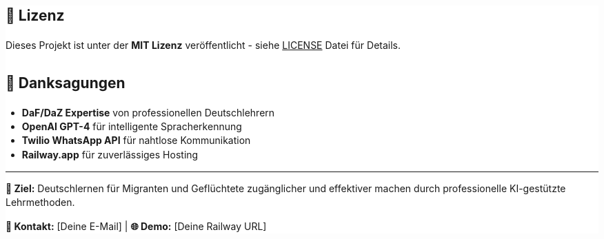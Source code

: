 ## 📄 Lizenz

Dieses Projekt ist unter der **MIT Lizenz** veröffentlicht - siehe [LICENSE](LICENSE) Datei für Details.

## 🙏 Danksagungen

- **DaF/DaZ Expertise** von professionellen Deutschlehrern
- **OpenAI GPT-4** für intelligente Spracherkennung
- **Twilio WhatsApp API** für nahtlose Kommunikation
- **Railway.app** für zuverlässiges Hosting

---

**🎯 Ziel:** Deutschlernen für Migranten und Geflüchtete zugänglicher und effektiver machen durch professionelle KI-gestützte Lehrmethoden.

**📧 Kontakt:** [Deine E-Mail] | **🌐 Demo:** [Deine Railway URL]
